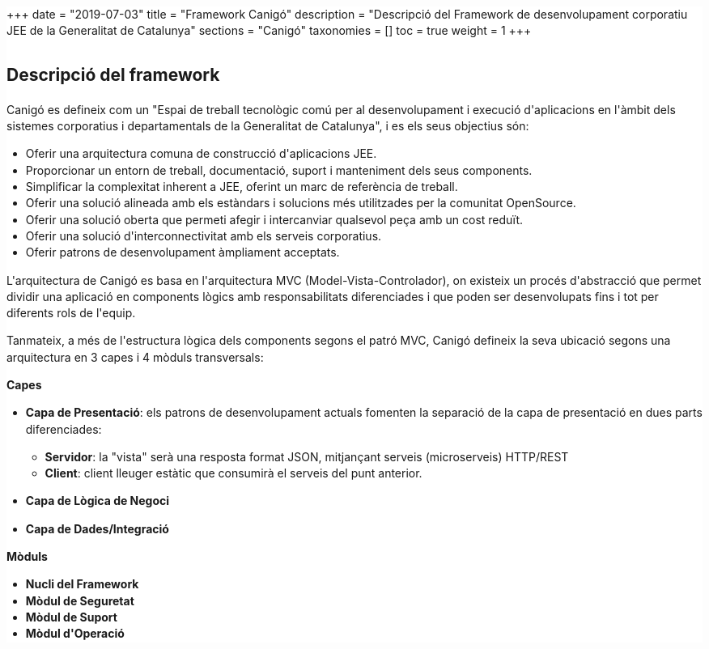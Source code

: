 +++
date        = "2019-07-03"
title       = "Framework Canigó"
description = "Descripció del Framework de desenvolupament corporatiu JEE de la Generalitat de Catalunya"
sections    = "Canigó"
taxonomies  = []
toc 		= true
weight 		= 1
+++


## Descripció del framework

Canigó es defineix com un "Espai de treball tecnològic comú per al desenvolupament i execució d'aplicacions en l'àmbit dels sistemes corporatius i departamentals de la Generalitat de Catalunya", i es els seus objectius són: 

- Oferir una arquitectura comuna de construcció d'aplicacions JEE.
- Proporcionar un entorn de treball, documentació, suport i manteniment dels seus components.
- Simplificar la complexitat inherent a JEE, oferint un marc de referència de treball.
- Oferir una solució alineada amb els estàndars i solucions més utilitzades per la comunitat OpenSource.
- Oferir una solució oberta que permeti afegir i intercanviar qualsevol peça amb un cost reduït.
- Oferir una solució d'interconnectivitat amb els serveis corporatius.
- Oferir patrons de desenvolupament àmpliament acceptats.

L'arquitectura de Canigó es basa en l'arquitectura MVC (Model-Vista-Controlador), on existeix un procés d'abstracció que permet dividir una aplicació en components lògics amb responsabilitats diferenciades i que poden ser desenvolupats fins i tot per diferents rols de l'equip.

Tanmateix, a més de l'estructura lògica dels components segons el patró MVC, Canigó defineix la seva ubicació segons una arquitectura en 3 capes i 4 mòduls transversals:

**Capes**

- **Capa de Presentació**: els patrons de desenvolupament actuals fomenten la separació de la capa de presentació en dues parts diferenciades:
	- **Servidor**: la "vista" serà una resposta format JSON, mitjançant serveis (microserveis) HTTP/REST
	- **Client**: client lleuger estàtic que consumirà el serveis del punt anterior.

- **Capa de Lògica de Negoci**
- **Capa de Dades/Integració**


**Mòduls**

- **Nucli del Framework**
- **Mòdul de Seguretat**
- **Mòdul de Suport**
- **Mòdul d'Operació**


